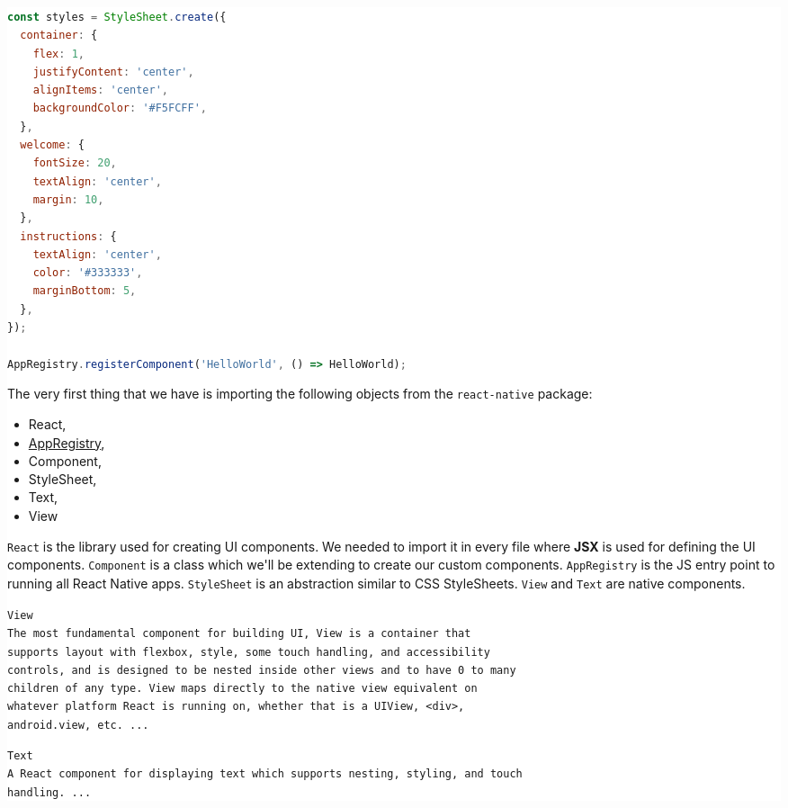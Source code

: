 ```JavaScript
const styles = StyleSheet.create({
  container: {
    flex: 1,
    justifyContent: 'center',
    alignItems: 'center',
    backgroundColor: '#F5FCFF',
  },
  welcome: {
    fontSize: 20,
    textAlign: 'center',
    margin: 10,
  },
  instructions: {
    textAlign: 'center',
    color: '#333333',
    marginBottom: 5,
  },
});

AppRegistry.registerComponent('HelloWorld', () => HelloWorld);
```

The very first thing that we have is importing the following objects from the
`react-native` package:
- React,
- [AppRegistry](https://facebook.github.io/react-native/docs/appregistry.html),
- Component,
- StyleSheet,
- Text,
- View

`React` is the library used for creating UI components. We needed to import it
in every file where **JSX** is used for defining the UI components.
`Component` is a class which we'll be extending to create our custom components.
`AppRegistry` is the JS entry point to running all React Native apps.
`StyleSheet` is an abstraction similar to CSS StyleSheets.
`View` and `Text` are native components.

```
View
The most fundamental component for building UI, View is a container that
supports layout with flexbox, style, some touch handling, and accessibility
controls, and is designed to be nested inside other views and to have 0 to many
children of any type. View maps directly to the native view equivalent on
whatever platform React is running on, whether that is a UIView, <div>,
android.view, etc. ...
```

```
Text
A React component for displaying text which supports nesting, styling, and touch
handling. ...
```
